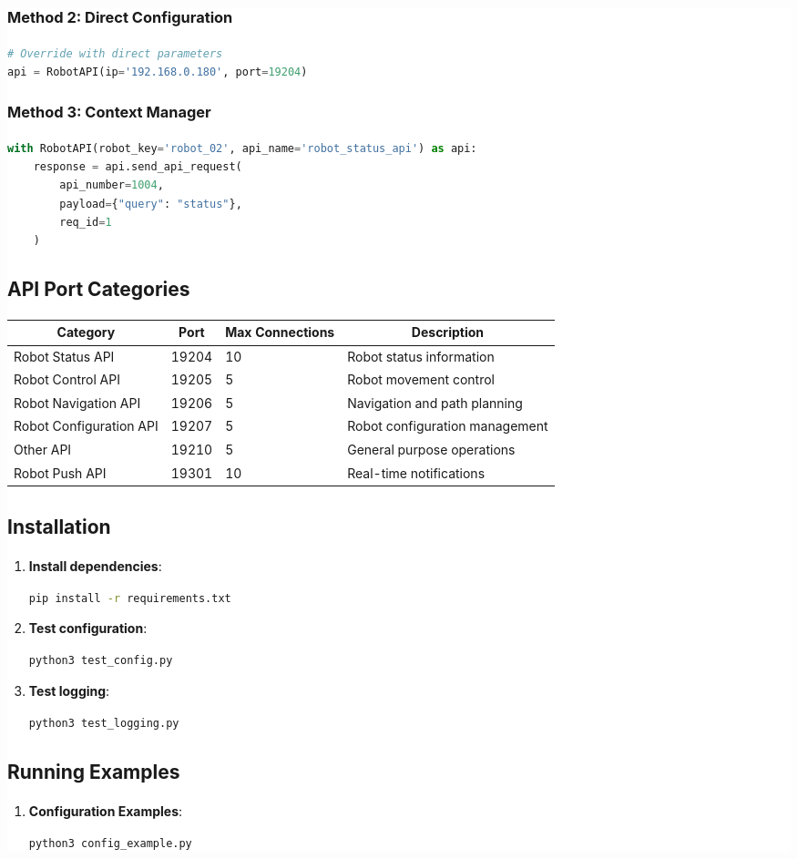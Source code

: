 ### Method 2: Direct Configuration

```python
# Override with direct parameters
api = RobotAPI(ip='192.168.0.180', port=19204)
```

### Method 3: Context Manager

```python
with RobotAPI(robot_key='robot_02', api_name='robot_status_api') as api:
    response = api.send_api_request(
        api_number=1004,
        payload={"query": "status"},
        req_id=1
    )
```

## API Port Categories

| Category | Port | Max Connections | Description |
|----------|------|-----------------|-------------|
| Robot Status API | 19204 | 10 | Robot status information |
| Robot Control API | 19205 | 5 | Robot movement control |
| Robot Navigation API | 19206 | 5 | Navigation and path planning |
| Robot Configuration API | 19207 | 5 | Robot configuration management |
| Other API | 19210 | 5 | General purpose operations |
| Robot Push API | 19301 | 10 | Real-time notifications |

## Installation

1. **Install dependencies**:
   ```bash
   pip install -r requirements.txt
   ```

2. **Test configuration**:
   ```bash
   python3 test_config.py
   ```

3. **Test logging**:
   ```bash
   python3 test_logging.py
   ```

## Running Examples

1. **Configuration Examples**:
   ```bash
   python3 config_example.py
   ```
